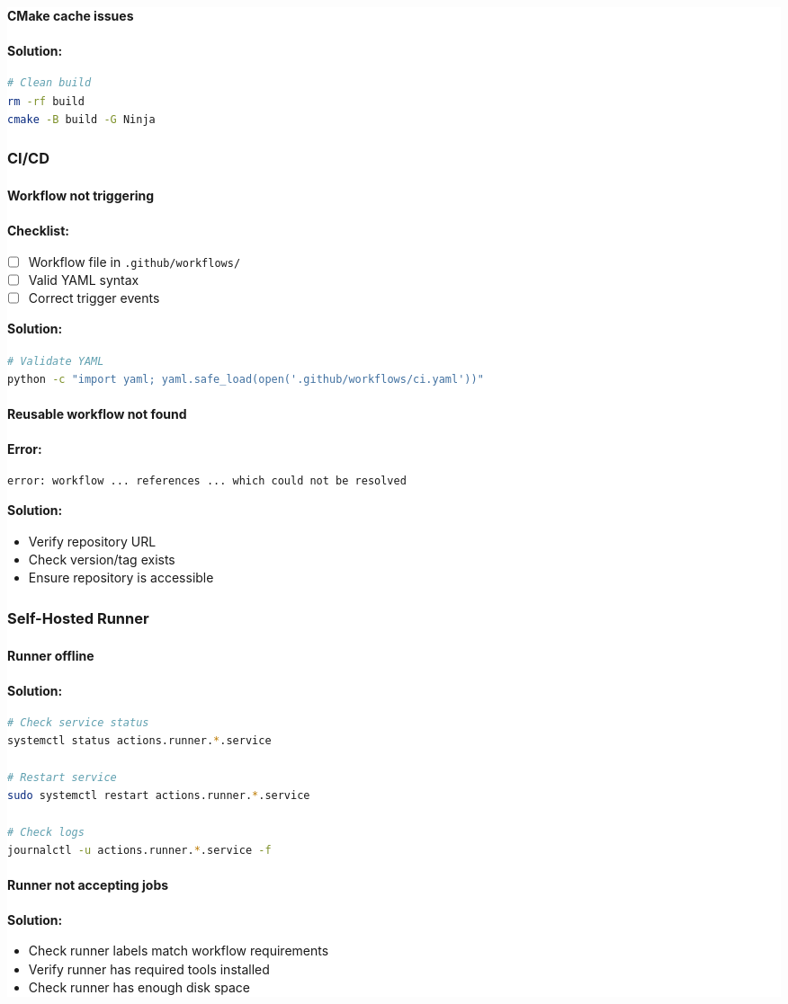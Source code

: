 #### CMake cache issues

**Solution:**
```bash
# Clean build
rm -rf build
cmake -B build -G Ninja
```

### CI/CD

#### Workflow not triggering

**Checklist:**
- [ ] Workflow file in `.github/workflows/`
- [ ] Valid YAML syntax
- [ ] Correct trigger events

**Solution:**
```bash
# Validate YAML
python -c "import yaml; yaml.safe_load(open('.github/workflows/ci.yaml'))"
```

#### Reusable workflow not found

**Error:**
```
error: workflow ... references ... which could not be resolved
```

**Solution:**
- Verify repository URL
- Check version/tag exists
- Ensure repository is accessible

### Self-Hosted Runner

#### Runner offline

**Solution:**
```bash
# Check service status
systemctl status actions.runner.*.service

# Restart service
sudo systemctl restart actions.runner.*.service

# Check logs
journalctl -u actions.runner.*.service -f
```

#### Runner not accepting jobs

**Solution:**
- Check runner labels match workflow requirements
- Verify runner has required tools installed
- Check runner has enough disk space
